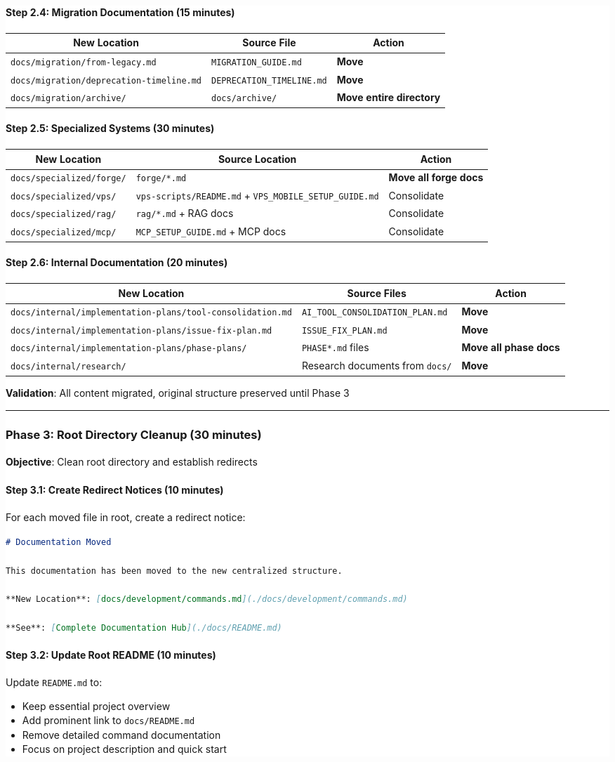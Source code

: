 #### **Step 2.4: Migration Documentation** (15 minutes)
| New Location | Source File | Action |
|--------------|-------------|---------|
| `docs/migration/from-legacy.md` | `MIGRATION_GUIDE.md` | **Move** |
| `docs/migration/deprecation-timeline.md` | `DEPRECATION_TIMELINE.md` | **Move** |
| `docs/migration/archive/` | `docs/archive/` | **Move entire directory** |

#### **Step 2.5: Specialized Systems** (30 minutes)
| New Location | Source Location | Action |
|--------------|-----------------|---------|
| `docs/specialized/forge/` | `forge/*.md` | **Move all forge docs** |
| `docs/specialized/vps/` | `vps-scripts/README.md` + `VPS_MOBILE_SETUP_GUIDE.md` | Consolidate |
| `docs/specialized/rag/` | `rag/*.md` + RAG docs | Consolidate |
| `docs/specialized/mcp/` | `MCP_SETUP_GUIDE.md` + MCP docs | Consolidate |

#### **Step 2.6: Internal Documentation** (20 minutes)
| New Location | Source Files | Action |
|--------------|--------------|---------|
| `docs/internal/implementation-plans/tool-consolidation.md` | `AI_TOOL_CONSOLIDATION_PLAN.md` | **Move** |
| `docs/internal/implementation-plans/issue-fix-plan.md` | `ISSUE_FIX_PLAN.md` | **Move** |
| `docs/internal/implementation-plans/phase-plans/` | `PHASE*.md` files | **Move all phase docs** |
| `docs/internal/research/` | Research documents from `docs/` | **Move** |

**Validation**: All content migrated, original structure preserved until Phase 3

---

### **Phase 3: Root Directory Cleanup** (30 minutes)
**Objective**: Clean root directory and establish redirects

#### **Step 3.1: Create Redirect Notices** (10 minutes)
For each moved file in root, create a redirect notice:
```markdown
# Documentation Moved

This documentation has been moved to the new centralized structure.

**New Location**: [docs/development/commands.md](./docs/development/commands.md)

**See**: [Complete Documentation Hub](./docs/README.md)
```

#### **Step 3.2: Update Root README** (10 minutes)
Update `README.md` to:
- Keep essential project overview
- Add prominent link to `docs/README.md`
- Remove detailed command documentation
- Focus on project description and quick start
